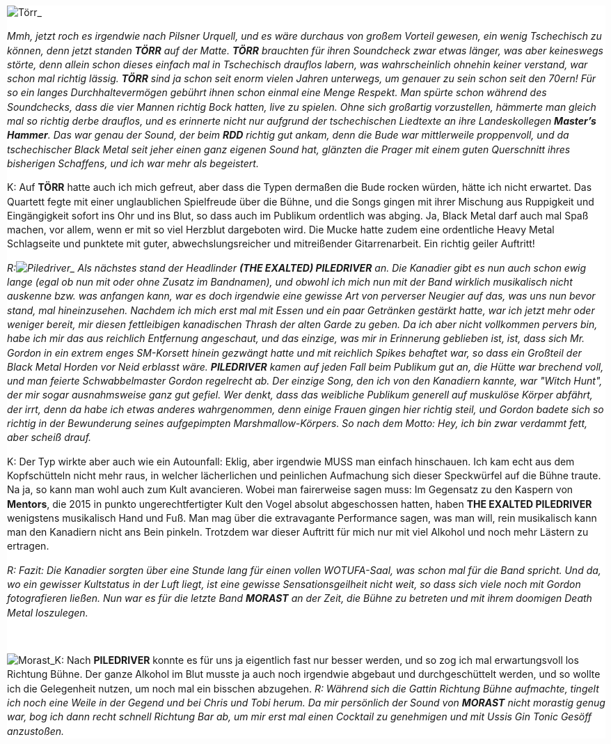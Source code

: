 <img class="aligncenter size-full wp-image-14915" src="http://necroslaughter.de/wp-content/uploads/2016/04/Törr_.jpg" alt="Törr_" width="690" height="584" />

_Mmh, jetzt roch es irgendwie nach Pilsner Urquell, und es wäre durchaus von großem Vorteil gewesen, ein wenig Tschechisch zu können, denn jetzt standen **TÖRR** auf der Matte. **TÖRR** brauchten für ihren Soundcheck zwar etwas länger, was aber keineswegs störte, denn allein schon dieses einfach mal in Tschechisch drauflos labern, was wahrscheinlich ohnehin keiner verstand, war schon mal richtig lässig. **TÖRR** sind ja schon seit enorm vielen Jahren unterwegs, um genauer zu sein schon seit den 70ern! Für so ein langes Durchhaltevermögen gebührt ihnen schon einmal eine Menge Respekt. Man spürte schon während des Soundchecks, dass die vier Mannen richtig Bock hatten, live zu spielen. Ohne sich großartig vorzustellen, hämmerte man gleich mal so richtig derbe drauflos, und es erinnerte nicht nur aufgrund der tschechischen Liedtexte an ihre Landeskollegen **Master’s Hammer**. Das war genau der Sound, der beim **RDD** richtig gut ankam, denn die Bude war mittlerweile proppenvoll, und da tschechischer Black Metal seit jeher einen ganz eigenen Sound hat, glänzten die Prager mit einem guten Querschnitt ihres bisherigen Schaffens, und ich war mehr als begeistert._

K: Auf **TÖRR** hatte auch ich mich gefreut, aber dass die Typen dermaßen die Bude rocken würden, hätte ich nicht erwartet. Das Quartett fegte mit einer unglaublichen Spielfreude über die Bühne, und die Songs gingen mit ihrer Mischung aus Ruppigkeit und Eingängigkeit sofort ins Ohr und ins Blut, so dass auch im Publikum ordentlich was abging. Ja, Black Metal darf auch mal Spaß machen, vor allem, wenn er mit so viel Herzblut dargeboten wird. Die Mucke hatte zudem eine ordentliche Heavy Metal Schlagseite und punktete mit guter, abwechslungsreicher und mitreißender Gitarrenarbeit. Ein richtig geiler Auftritt!

_R:<img class="alignleft size-full wp-image-14919" src="http://necroslaughter.de/wp-content/uploads/2016/04/Piledriver_.jpg" alt="Piledriver_" width="300" height="418" /> Als nächstes stand der Headlinder **(THE EXALTED) PILEDRIVER** an. Die Kanadier gibt es nun auch schon ewig lange (egal ob nun mit oder ohne Zusatz im Bandnamen), und obwohl ich mich nun mit der Band wirklich musikalisch nicht auskenne bzw. was anfangen kann, war es doch irgendwie eine gewisse Art von perverser Neugier auf das, was uns nun bevor stand, mal hineinzusehen. Nachdem ich mich erst mal mit Essen und ein paar Getränken gestärkt hatte, war ich jetzt mehr oder weniger bereit, mir diesen fettleibigen kanadischen Thrash der alten Garde zu geben. Da ich aber nicht vollkommen pervers bin, habe ich mir das aus reichlich Entfernung angeschaut, und das einzige, was mir in Erinnerung geblieben ist, ist, dass sich Mr. Gordon in ein extrem enges SM-Korsett hinein gezwängt hatte und mit reichlich Spikes behaftet war, so dass ein Großteil der Black Metal Horden vor Neid erblasst wäre. **PILEDRIVER** kamen auf jeden Fall beim Publikum gut an, die Hütte war brechend voll, und man feierte Schwabbelmaster Gordon regelrecht ab. Der einzige Song, den ich von den Kanadiern kannte, war "_Witch Hunt"_, der mir sogar ausnahmsweise ganz gut gefiel. Wer denkt, dass das weibliche Publikum generell auf muskulöse Körper abfährt, der irrt, denn da habe ich etwas anderes wahrgenommen, denn einige Frauen gingen hier richtig steil, und Gordon badete sich so richtig in der Bewunderung seines aufgepimpten Marshmallow-Körpers. So nach dem Motto: Hey, ich bin zwar verdammt fett, aber scheiß drauf._

K: Der Typ wirkte aber auch wie ein Autounfall: Eklig, aber irgendwie MUSS man einfach hinschauen. Ich kam echt aus dem Kopfschütteln nicht mehr raus, in welcher lächerlichen und peinlichen Aufmachung sich dieser Speckwürfel auf die Bühne traute. Na ja, so kann man wohl auch zum Kult avancieren. Wobei man fairerweise sagen muss: Im Gegensatz zu den Kaspern von **Mentors**, die 2015 in punkto ungerechtfertigter Kult den Vogel absolut abgeschossen hatten, haben **THE EXALTED PILEDRIVER** wenigstens musikalisch Hand und Fuß. Man mag über die extravagante Performance sagen, was man will, rein musikalisch kann man den Kanadiern nicht ans Bein pinkeln. Trotzdem war dieser Auftritt für mich nur mit viel Alkohol und noch mehr Lästern zu ertragen.

_R: Fazit: Die Kanadier sorgten über eine Stunde lang für einen vollen WOTUFA-Saal, was schon mal für die Band spricht. Und da, wo ein gewisser Kultstatus in der Luft liegt, ist eine gewisse Sensationsgeilheit nicht weit, so dass sich viele noch mit Gordon fotografieren ließen. Nun war es für die letzte Band **MORAST** an der Zeit, die Bühne zu betreten und mit ihrem doomigen Death Metal loszulegen._

&nbsp;

<img class="alignleft size-full wp-image-14916" src="http://necroslaughter.de/wp-content/uploads/2016/04/Morast_.jpg" alt="Morast_" width="300" height="399" />K: Nach **PILEDRIVER** konnte es für uns ja eigentlich fast nur besser werden, und so zog ich mal erwartungsvoll los Richtung Bühne. Der ganze Alkohol im Blut musste ja auch noch irgendwie abgebaut und durchgeschüttelt werden, und so wollte ich die Gelegenheit nutzen, um noch mal ein bisschen abzugehen.
_R: Während sich die Gattin Richtung Bühne aufmachte, tingelt ich noch eine Weile in der Gegend und bei Chris und Tobi herum. Da mir persönlich der Sound von **MORAST** nicht morastig genug war, bog ich dann recht schnell Richtung Bar ab, um mir erst mal einen Cocktail zu genehmigen und mit Ussis Gin Tonic Gesöff anzustoßen._
